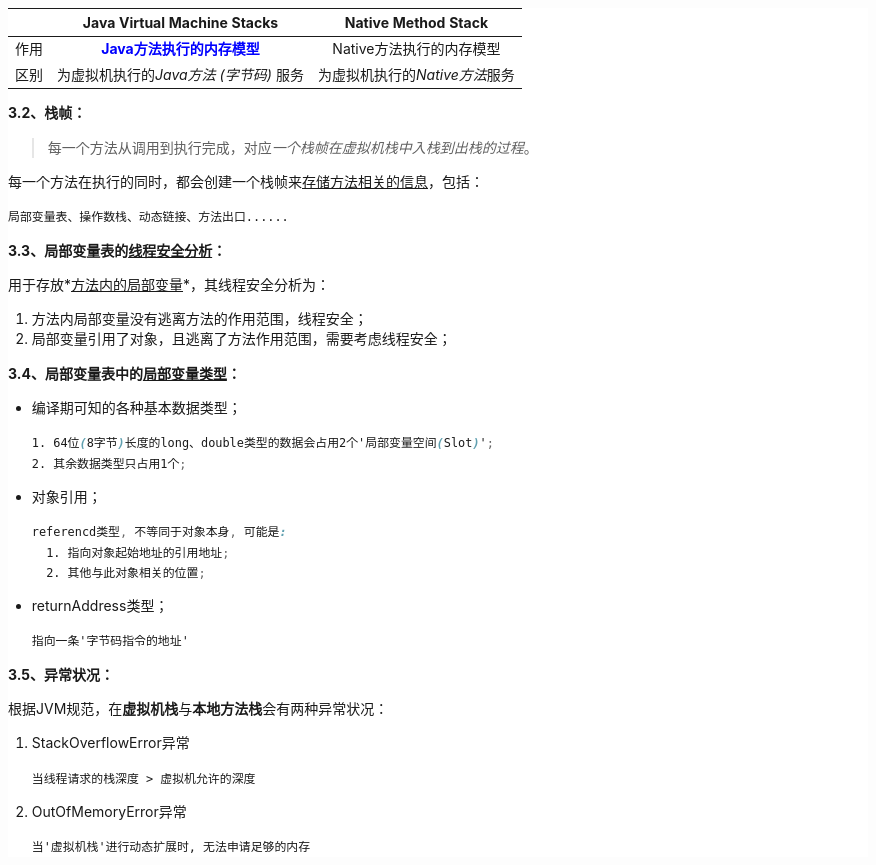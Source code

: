 |      |                Java Virtual Machine Stacks                 |      Native Method Stack       |
| :--: | :--------------------------------------------------------: | :----------------------------: |
| 作用 | **<span style="color:blue">Java方法执行的内存模型</span>** |    Native方法执行的内存模型    |
| 区别 |           为虚拟机执行的*Java方法 (字节码)* 服务           | 为虚拟机执行的*Native方法*服务 |

**3.2、栈帧：**

> 每一个方法从调用到执行完成，对应*一个栈帧在虚拟机栈中入栈到出栈的过程*。

每一个方法在执行的同时，都会创建一个栈帧来<u>存储方法相关的信息</u>，包括：

```apl
局部变量表、操作数栈、动态链接、方法出口......
```

**3.3、局部变量表的<u>线程安全分析</u>：**

用于存放*<u>方法内的局部变量</u>*，其线程安全分析为：

1. 方法内局部变量没有逃离方法的作用范围，线程安全；
2. 局部变量引用了对象，且逃离了方法作用范围，需要考虑线程安全；

**3.4、局部变量表中的<u>局部变量类型</u>：**

- 编译期可知的各种基本数据类型；

  ```scss
  1. 64位(8字节)长度的long、double类型的数据会占用2个'局部变量空间(Slot)';
  2. 其余数据类型只占用1个;
  ```

- 对象引用；

  ```scss
  referencd类型, 不等同于对象本身, 可能是: 
  	1. 指向对象起始地址的引用地址;
  	2. 其他与此对象相关的位置;
  ```

- returnAddress类型；

  ```apl
  指向一条'字节码指令的地址'
  ```

**3.5、异常状况：**

根据JVM规范，在**虚拟机栈**与**本地方法栈**会有两种异常状况：

1. StackOverflowError异常

   ```apl
   当线程请求的栈深度 > 虚拟机允许的深度
   ```

2. OutOfMemoryError异常

   ```apl
   当'虚拟机栈'进行动态扩展时, 无法申请足够的内存
   ```

